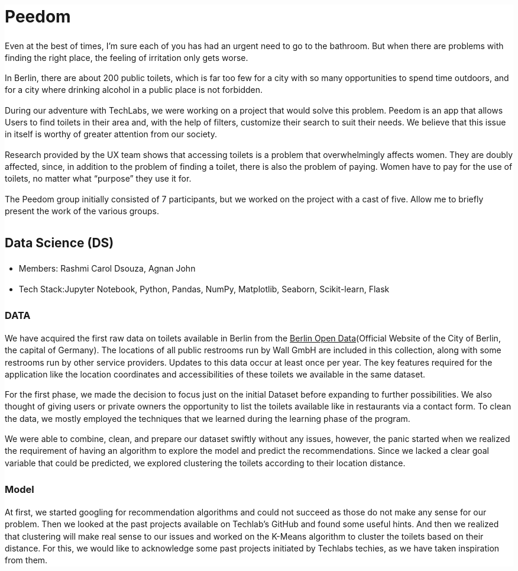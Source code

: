 # Peedom

Even at the best of times, I’m sure each of you has had an urgent need to go to the bathroom. But when there are problems with finding the right place, the feeling of irritation only gets worse.

In Berlin, there are about 200 public toilets, which is far too few for a city with so many opportunities to spend time outdoors, and for a city where drinking alcohol in a public place is not forbidden.

During our adventure with TechLabs, we were working on a project that would solve this problem. Peedom is an app that allows Users to find toilets in their area and, with the help of filters, customize their search to suit their needs. We believe that this issue in itself is worthy of greater attention from our society.

Research provided by the UX team shows that accessing toilets is a problem that overwhelmingly affects women. They are doubly affected, since, in addition to the problem of finding a toilet, there is also the problem of paying. Women have to pay for the use of toilets, no matter what “purpose” they use it for.

The Peedom group initially consisted of 7 participants, but we worked on the project with a cast of five. Allow me to briefly present the work of the various groups.

## Data Science (DS)

- Members: Rashmi Carol Dsouza, Agnan John

- Tech Stack:Jupyter Notebook, Python, Pandas, NumPy, Matplotlib, Seaborn, Scikit-learn, Flask

### DATA

We have acquired the first raw data on toilets available in Berlin from the [Berlin Open Data](https://daten.berlin.de/datensaetze/standorte-der-%C3%B6ffentlichen-toiletten)(Official Website of the City of Berlin, the capital of Germany). The locations of all public restrooms run by Wall GmbH are included in this collection, along with some restrooms run by other service providers. Updates to this data occur at least once per year. The key features required for the application like the location coordinates and accessibilities of these toilets we available in the same dataset.

For the first phase, we made the decision to focus just on the initial Dataset before expanding to further possibilities. We also thought of giving users or private owners the opportunity to list the toilets available like in restaurants via a contact form. To clean the data, we mostly employed the techniques that we learned during the learning phase of the program.

We were able to combine, clean, and prepare our dataset swiftly without any issues, however, the panic started when we realized the requirement of having an algorithm to explore the model and predict the recommendations. Since we lacked a clear goal variable that could be predicted, we explored clustering the toilets according to their location distance.

### Model

At first, we started googling for recommendation algorithms and could not succeed as those do not make any sense for our problem. Then we looked at the past projects available on Techlab’s GitHub and found some useful hints. And then we realized that clustering will make real sense to our issues and worked on the K-Means algorithm to cluster the toilets based on their distance. For this, we would like to acknowledge some past projects initiated by Techlabs techies, as we have taken inspiration from them.
